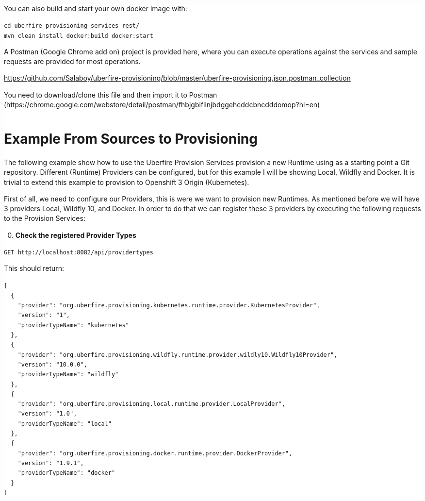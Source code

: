 You can also build and start your own docker image with:
```
cd uberfire-provisioning-services-rest/
mvn clean install docker:build docker:start
```

A Postman (Google Chrome add on) project is provided here, where you can execute operations against the services and sample requests are provided for most operations.

https://github.com/Salaboy/uberfire-provisioning/blob/master/uberfire-provisioning.json.postman_collection

You need to download/clone this file and then import it to Postman (https://chrome.google.com/webstore/detail/postman/fhbjgbiflinjbdggehcddcbncdddomop?hl=en)

# Example From Sources to Provisioning

The following example show how to use the Uberfire Provision Services provision a new Runtime using as a starting point a Git repository. Different (Runtime) Providers can be configured, but for this example I will be showing Local, Wildfly and Docker. It is trivial to extend this example to provision to Openshift 3 Origin (Kubernetes).

First of all, we need to configure our Providers, this is were we want to provision new Runtimes. As mentioned before we will have 3 providers Local, Wildfly 10, and Docker. In order to do that we can register these 3 providers by executing the following requests to the Provision Services:

0) **Check the registered Provider Types** 
```
GET http://localhost:8082/api/providertypes
```
This should return:
```
[
  {
    "provider": "org.uberfire.provisioning.kubernetes.runtime.provider.KubernetesProvider",
    "version": "1",
    "providerTypeName": "kubernetes"
  },
  {
    "provider": "org.uberfire.provisioning.wildfly.runtime.provider.wildly10.Wildfly10Provider",
    "version": "10.0.0",
    "providerTypeName": "wildfly"
  },
  {
    "provider": "org.uberfire.provisioning.local.runtime.provider.LocalProvider",
    "version": "1.0",
    "providerTypeName": "local"
  },
  {
    "provider": "org.uberfire.provisioning.docker.runtime.provider.DockerProvider",
    "version": "1.9.1",
    "providerTypeName": "docker"
  }
]
```
